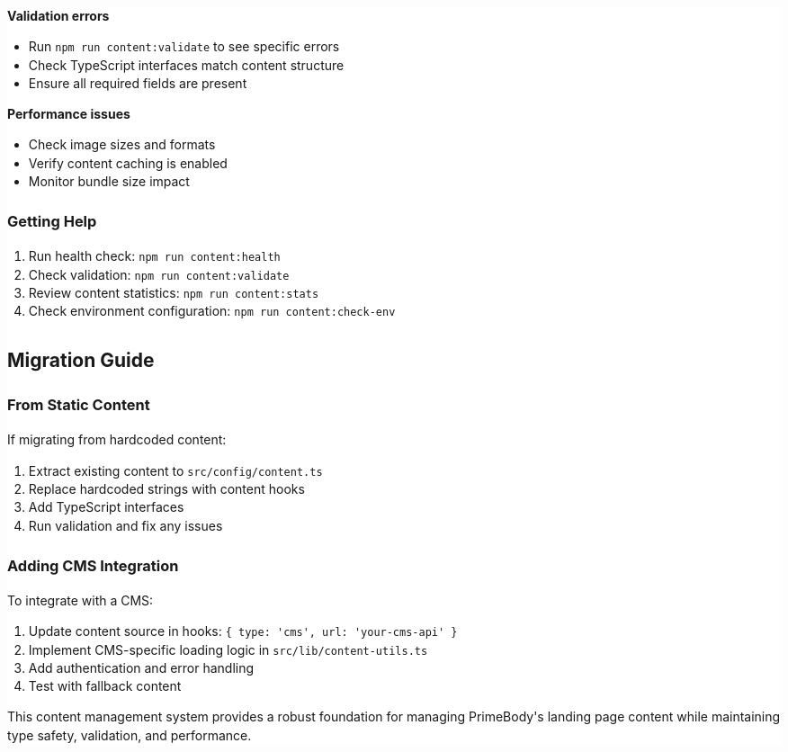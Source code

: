 **Validation errors**
- Run `npm run content:validate` to see specific errors
- Check TypeScript interfaces match content structure
- Ensure all required fields are present

**Performance issues**
- Check image sizes and formats
- Verify content caching is enabled
- Monitor bundle size impact

### Getting Help

1. Run health check: `npm run content:health`
2. Check validation: `npm run content:validate`
3. Review content statistics: `npm run content:stats`
4. Check environment configuration: `npm run content:check-env`

## Migration Guide

### From Static Content

If migrating from hardcoded content:

1. Extract existing content to `src/config/content.ts`
2. Replace hardcoded strings with content hooks
3. Add TypeScript interfaces
4. Run validation and fix any issues

### Adding CMS Integration

To integrate with a CMS:

1. Update content source in hooks: `{ type: 'cms', url: 'your-cms-api' }`
2. Implement CMS-specific loading logic in `src/lib/content-utils.ts`
3. Add authentication and error handling
4. Test with fallback content

This content management system provides a robust foundation for managing PrimeBody's landing page content while maintaining type safety, validation, and performance.